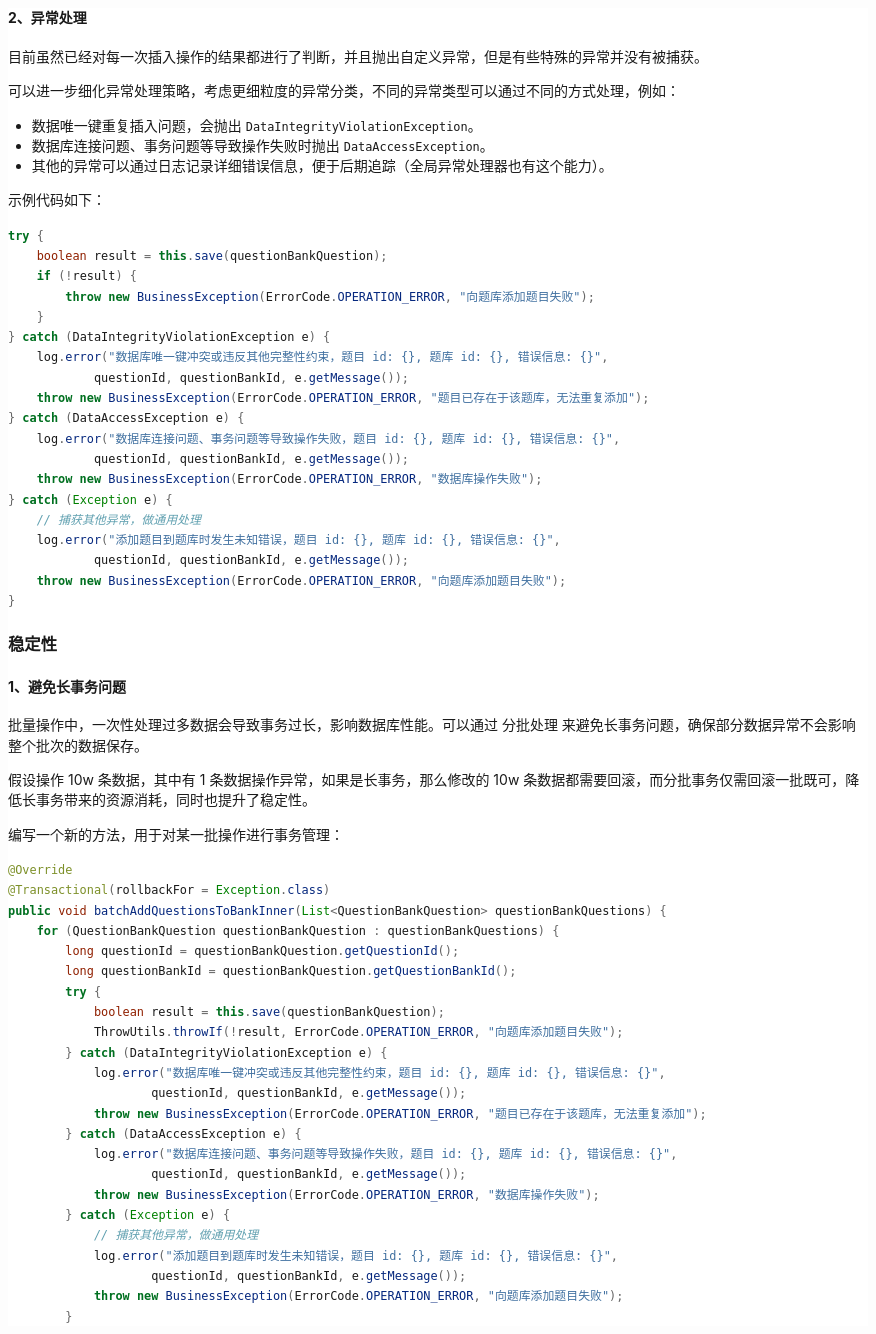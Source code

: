 #### 2、异常处理

目前虽然已经对每一次插入操作的结果都进行了判断，并且抛出自定义异常，但是有些特殊的异常并没有被捕获。

可以进一步细化异常处理策略，考虑更细粒度的异常分类，不同的异常类型可以通过不同的方式处理，例如：

- 数据唯一键重复插入问题，会抛出 `DataIntegrityViolationException`。
- 数据库连接问题、事务问题等导致操作失败时抛出 `DataAccessException`。
- 其他的异常可以通过日志记录详细错误信息，便于后期追踪（全局异常处理器也有这个能力）。

示例代码如下：

```java
try {
    boolean result = this.save(questionBankQuestion);
    if (!result) {
        throw new BusinessException(ErrorCode.OPERATION_ERROR, "向题库添加题目失败");
    }
} catch (DataIntegrityViolationException e) {
    log.error("数据库唯一键冲突或违反其他完整性约束，题目 id: {}, 题库 id: {}, 错误信息: {}",
            questionId, questionBankId, e.getMessage());
    throw new BusinessException(ErrorCode.OPERATION_ERROR, "题目已存在于该题库，无法重复添加");
} catch (DataAccessException e) {
    log.error("数据库连接问题、事务问题等导致操作失败，题目 id: {}, 题库 id: {}, 错误信息: {}",
            questionId, questionBankId, e.getMessage());
    throw new BusinessException(ErrorCode.OPERATION_ERROR, "数据库操作失败");
} catch (Exception e) {
    // 捕获其他异常，做通用处理
    log.error("添加题目到题库时发生未知错误，题目 id: {}, 题库 id: {}, 错误信息: {}",
            questionId, questionBankId, e.getMessage());
    throw new BusinessException(ErrorCode.OPERATION_ERROR, "向题库添加题目失败");
}
```

### 稳定性

#### 1、避免长事务问题

批量操作中，一次性处理过多数据会导致事务过长，影响数据库性能。可以通过 分批处理 来避免长事务问题，确保部分数据异常不会影响整个批次的数据保存。

假设操作 10w 条数据，其中有 1 条数据操作异常，如果是长事务，那么修改的 10w 条数据都需要回滚，而分批事务仅需回滚一批既可，降低长事务带来的资源消耗，同时也提升了稳定性。

编写一个新的方法，用于对某一批操作进行事务管理：

```java
@Override
@Transactional(rollbackFor = Exception.class)
public void batchAddQuestionsToBankInner(List<QuestionBankQuestion> questionBankQuestions) {
    for (QuestionBankQuestion questionBankQuestion : questionBankQuestions) {
        long questionId = questionBankQuestion.getQuestionId();
        long questionBankId = questionBankQuestion.getQuestionBankId();
        try {
            boolean result = this.save(questionBankQuestion);
            ThrowUtils.throwIf(!result, ErrorCode.OPERATION_ERROR, "向题库添加题目失败");
        } catch (DataIntegrityViolationException e) {
            log.error("数据库唯一键冲突或违反其他完整性约束，题目 id: {}, 题库 id: {}, 错误信息: {}",
                    questionId, questionBankId, e.getMessage());
            throw new BusinessException(ErrorCode.OPERATION_ERROR, "题目已存在于该题库，无法重复添加");
        } catch (DataAccessException e) {
            log.error("数据库连接问题、事务问题等导致操作失败，题目 id: {}, 题库 id: {}, 错误信息: {}",
                    questionId, questionBankId, e.getMessage());
            throw new BusinessException(ErrorCode.OPERATION_ERROR, "数据库操作失败");
        } catch (Exception e) {
            // 捕获其他异常，做通用处理
            log.error("添加题目到题库时发生未知错误，题目 id: {}, 题库 id: {}, 错误信息: {}",
                    questionId, questionBankId, e.getMessage());
            throw new BusinessException(ErrorCode.OPERATION_ERROR, "向题库添加题目失败");
        }
```